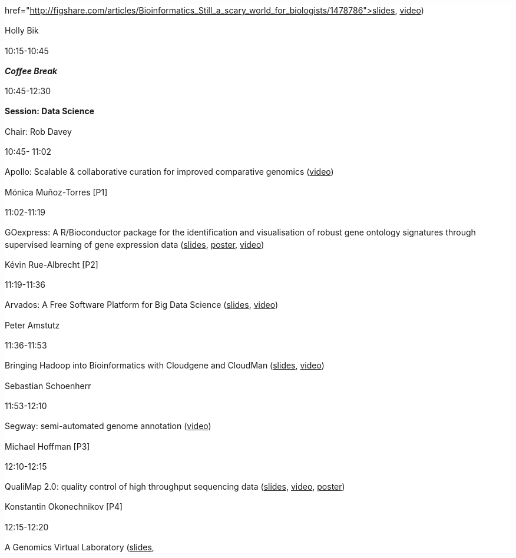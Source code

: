 href="http://figshare.com/articles/Bioinformatics_Still_a_scary_world_for_biologists/1478786">slides</a>,
<a href="http://youtu.be/dfCU4hZK2JA">video</a>)</p></td>
<td><p>Holly Bik</p></td>
</tr>
<tr class="even">
<td><p>10:15-10:45</p></td>
<td><p><strong><em>Coffee Break</em></strong></p></td>
<td></td>
</tr>
<tr class="odd">
<td><p>10:45-12:30</p></td>
<td><p><strong>Session: Data Science</strong></p></td>
<td><p>Chair: Rob Davey</p></td>
</tr>
<tr class="even">
<td><p>10:45- 11:02</p></td>
<td><p>Apollo: Scalable &amp; collaborative curation for improved
comparative genomics (<a
href="http://youtu.be/R1HQskEw_p4">video</a>)</p></td>
<td><p>Mónica Muñoz-Torres [P1]</p></td>
</tr>
<tr class="odd">
<td><p>11:02-11:19</p></td>
<td><p>GOexpress: A R/Bioconductor package for the identification and
visualisation of robust gene ontology signatures through supervised
learning of gene expression data (<a
href="http://f1000research.com/slides/4-248">slides</a>, <a
href="http://f1000research.com/posters/4-247">poster</a>, <a
href="http://youtu.be/Ih8I-WbdvTg">video</a>)</p></td>
<td><p>Kévin Rue-Albrecht [P2]</p></td>
</tr>
<tr class="even">
<td><p>11:19-11:36</p></td>
<td><p>Arvados: A Free Software Platform for Big Data Science (<a
href="http://f1000research.com/slides/4-364">slides</a>, <a
href="http://youtu.be/NjvjTpdn_so">video</a>)</p></td>
<td><p>Peter Amstutz</p></td>
</tr>
<tr class="odd">
<td><p>11:36-11:53</p></td>
<td><p>Bringing Hadoop into Bioinformatics with Cloudgene and CloudMan
(<a href="http://f1000research.com/slides/4-300">slides</a>, <a
href="http://youtu.be/Eu4AHr3Rg98">video</a>)</p></td>
<td><p>Sebastian Schoenherr</p></td>
</tr>
<tr class="even">
<td><p>11:53-12:10</p></td>
<td><p>Segway: semi-automated genome annotation (<a
href="http://youtu.be/-GOML8D9iWk">video</a>)</p></td>
<td><p>Michael Hoffman [P3]</p></td>
</tr>
<tr class="odd">
<td><p>12:10-12:15</p></td>
<td><p>QualiMap 2.0: quality control of high throughput sequencing data
(<a href="http://f1000research.com/slides/4-378">slides</a>, <a
href="http://youtu.be/UR_9npHP_yM">video</a>, <a
href="http://f1000research.com/posters/4-431">poster</a>)</p></td>
<td><p>Konstantin Okonechnikov [P4]</p></td>
</tr>
<tr class="even">
<td><p>12:15-12:20</p></td>
<td><p>A Genomics Virtual Laboratory (<a
href="http://f1000research.com/slides/4-374">slides</a>, <a